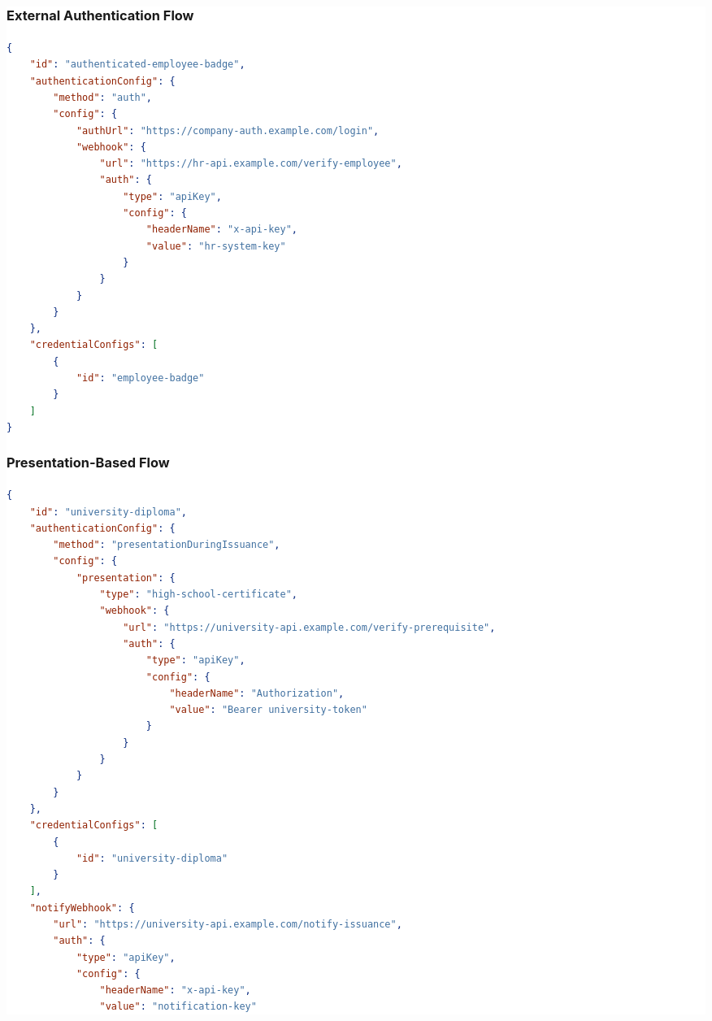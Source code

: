 ### External Authentication Flow

```json
{
    "id": "authenticated-employee-badge",
    "authenticationConfig": {
        "method": "auth",
        "config": {
            "authUrl": "https://company-auth.example.com/login",
            "webhook": {
                "url": "https://hr-api.example.com/verify-employee",
                "auth": {
                    "type": "apiKey",
                    "config": {
                        "headerName": "x-api-key",
                        "value": "hr-system-key"
                    }
                }
            }
        }
    },
    "credentialConfigs": [
        {
            "id": "employee-badge"
        }
    ]
}
```

### Presentation-Based Flow

```json
{
    "id": "university-diploma",
    "authenticationConfig": {
        "method": "presentationDuringIssuance",
        "config": {
            "presentation": {
                "type": "high-school-certificate",
                "webhook": {
                    "url": "https://university-api.example.com/verify-prerequisite",
                    "auth": {
                        "type": "apiKey",
                        "config": {
                            "headerName": "Authorization",
                            "value": "Bearer university-token"
                        }
                    }
                }
            }
        }
    },
    "credentialConfigs": [
        {
            "id": "university-diploma"
        }
    ],
    "notifyWebhook": {
        "url": "https://university-api.example.com/notify-issuance",
        "auth": {
            "type": "apiKey",
            "config": {
                "headerName": "x-api-key",
                "value": "notification-key"
```